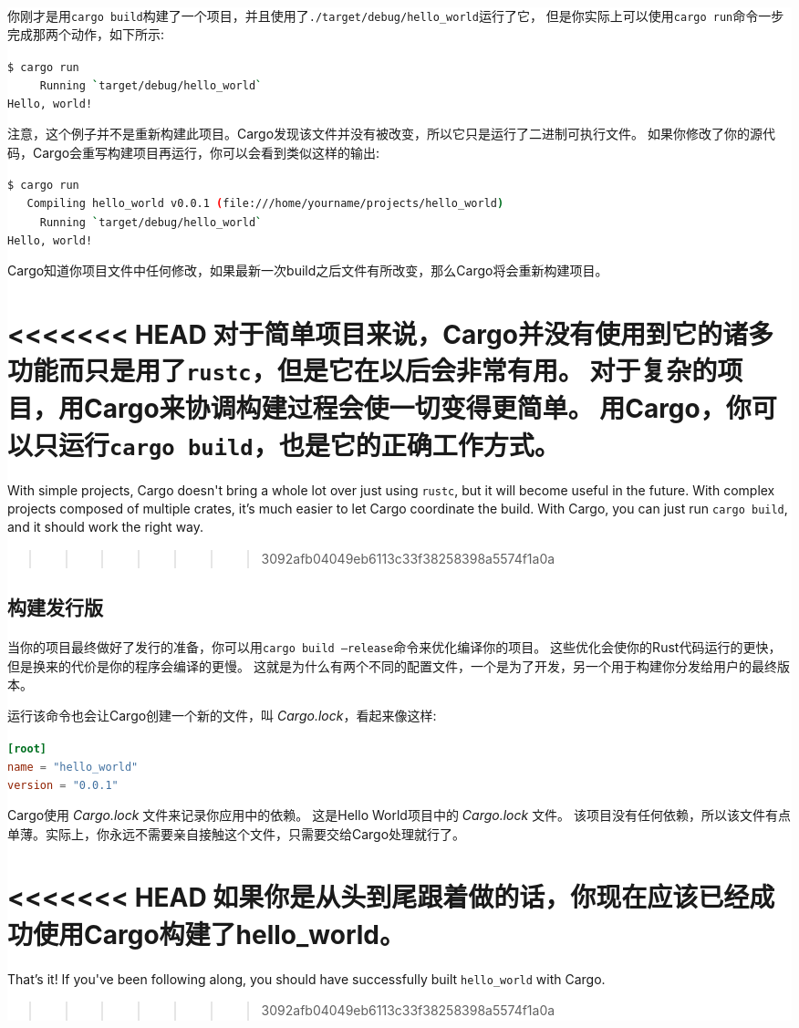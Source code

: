 你刚才是用`cargo build`构建了一个项目，并且使用了`./target/debug/hello_world`运行了它，
但是你实际上可以使用`cargo run`命令一步完成那两个动作，如下所示:

```bash
$ cargo run
     Running `target/debug/hello_world`
Hello, world!
```

注意，这个例子并不是重新构建此项目。Cargo发现该文件并没有被改变，所以它只是运行了二进制可执行文件。
如果你修改了你的源代码，Cargo会重写构建项目再运行，你可以会看到类似这样的输出:

```bash
$ cargo run
   Compiling hello_world v0.0.1 (file:///home/yourname/projects/hello_world)
     Running `target/debug/hello_world`
Hello, world!
```

Cargo知道你项目文件中任何修改，如果最新一次build之后文件有所改变，那么Cargo将会重新构建项目。


<<<<<<< HEAD
对于简单项目来说，Cargo并没有使用到它的诸多功能而只是用了`rustc`，但是它在以后会非常有用。
对于复杂的项目，用Cargo来协调构建过程会使一切变得更简单。
用Cargo，你可以只运行`cargo build`，也是它的正确工作方式。
=======
With simple projects, Cargo doesn't bring a whole lot over just using `rustc`,
but it will become useful in the future. With complex projects composed of multiple
crates, it’s much easier to let Cargo coordinate the build. With Cargo, you can
just run `cargo build`, and it should work the right way.
>>>>>>> 3092afb04049eb6113c33f38258398a5574f1a0a

## 构建发行版



当你的项目最终做好了发行的准备，你可以用`cargo build —release`命令来优化编译你的项目。
这些优化会使你的Rust代码运行的更快，但是换来的代价是你的程序会编译的更慢。
这就是为什么有两个不同的配置文件，一个是为了开发，另一个用于构建你分发给用户的最终版本。

运行该命令也会让Cargo创建一个新的文件，叫 *Cargo.lock*，看起来像这样:

```toml
[root]
name = "hello_world"
version = "0.0.1"
```

Cargo使用 *Cargo.lock* 文件来记录你应用中的依赖。
这是Hello World项目中的 *Cargo.lock* 文件。
该项目没有任何依赖，所以该文件有点单薄。实际上，你永远不需要亲自接触这个文件，只需要交给Cargo处理就行了。

<<<<<<< HEAD
如果你是从头到尾跟着做的话，你现在应该已经成功使用Cargo构建了hello_world。
=======
That’s it! If you've been following along, you should have successfully built
`hello_world` with Cargo.
>>>>>>> 3092afb04049eb6113c33f38258398a5574f1a0a


[Rust宏]: macros.html
[TOML]: https://github.com/toml-lang/toml
[翻译了TOML的文档]: https://github.com/RustStudy/toml
[Cargo guide]: http://doc.crates.io/guide.html